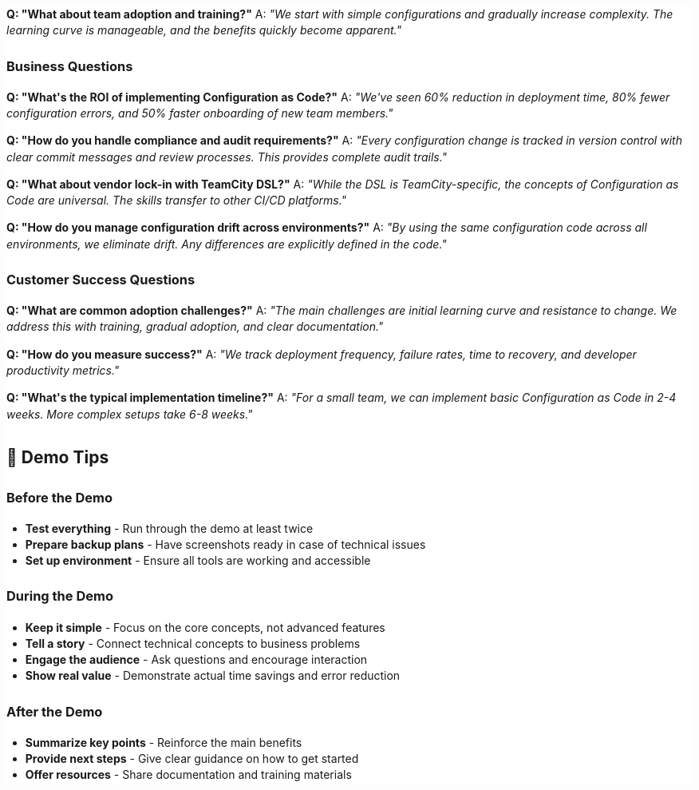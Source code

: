 **Q: "What about team adoption and training?"**
A: *"We start with simple configurations and gradually increase complexity. The learning curve is manageable, and the benefits quickly become apparent."*

### Business Questions

**Q: "What's the ROI of implementing Configuration as Code?"**
A: *"We've seen 60% reduction in deployment time, 80% fewer configuration errors, and 50% faster onboarding of new team members."*

**Q: "How do you handle compliance and audit requirements?"**
A: *"Every configuration change is tracked in version control with clear commit messages and review processes. This provides complete audit trails."*

**Q: "What about vendor lock-in with TeamCity DSL?"**
A: *"While the DSL is TeamCity-specific, the concepts of Configuration as Code are universal. The skills transfer to other CI/CD platforms."*

**Q: "How do you manage configuration drift across environments?"**
A: *"By using the same configuration code across all environments, we eliminate drift. Any differences are explicitly defined in the code."*

### Customer Success Questions

**Q: "What are common adoption challenges?"**
A: *"The main challenges are initial learning curve and resistance to change. We address this with training, gradual adoption, and clear documentation."*

**Q: "How do you measure success?"**
A: *"We track deployment frequency, failure rates, time to recovery, and developer productivity metrics."*

**Q: "What's the typical implementation timeline?"**
A: *"For a small team, we can implement basic Configuration as Code in 2-4 weeks. More complex setups take 6-8 weeks."*

## 🎪 Demo Tips

### Before the Demo
- **Test everything** - Run through the demo at least twice
- **Prepare backup plans** - Have screenshots ready in case of technical issues
- **Set up environment** - Ensure all tools are working and accessible

### During the Demo
- **Keep it simple** - Focus on the core concepts, not advanced features
- **Tell a story** - Connect technical concepts to business problems
- **Engage the audience** - Ask questions and encourage interaction
- **Show real value** - Demonstrate actual time savings and error reduction

### After the Demo
- **Summarize key points** - Reinforce the main benefits
- **Provide next steps** - Give clear guidance on how to get started
- **Offer resources** - Share documentation and training materials
